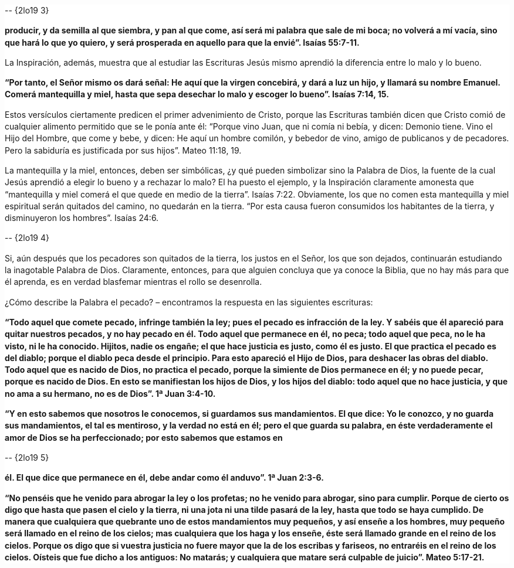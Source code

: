 -- {2lo19 3}   
  
  **producir, y da semilla al que siembra, y pan al que come, así será mi palabra que sale de mi boca; no volverá a mí vacía, sino que hará lo que yo quiero, y será prosperada en aquello para que la envié”. Isaías 55:7-11.**

La Inspiración, además, muestra que al estudiar las Escrituras Jesús mismo aprendió la diferencia entre lo malo y lo bueno.

**“Por tanto, el Señor mismo os dará señal: He aquí que la virgen concebirá, y dará a luz un hijo, y llamará su nombre Emanuel. Comerá mantequilla y miel, hasta que sepa desechar lo malo y escoger lo bueno”. Isaías 7:14, 15.**

Estos versículos ciertamente predicen el primer advenimiento de Cristo, porque las Escrituras también dicen que Cristo comió de cualquier alimento permitido que se le ponía ante él: “Porque vino Juan, que ni comía ni bebía, y dicen: Demonio tiene. Vino el Hijo del Hombre, que come y bebe, y dicen: He aquí un hombre comilón, y bebedor de vino, amigo de publicanos y de pecadores. Pero la sabiduría es justificada por sus hijos”. Mateo 11:18, 19.

La mantequilla y la miel, entonces, deben ser simbólicas, ¿y qué pueden simbolizar sino la Palabra de Dios, la fuente de la cual Jesús aprendió a elegir lo bueno y a rechazar lo malo? El ha puesto el ejemplo, y la Inspiración claramente amonesta que “mantequilla y miel comerá el que quede en medio de la tierra”. Isaías 7:22. Obviamente, los que no comen esta mantequilla y miel espiritual serán quitados del camino, no quedarán en la tierra. “Por esta causa fueron consumidos los habitantes de la tierra, y disminuyeron los hombres”. Isaías 24:6.

 -- {2lo19 4}   
  
  Si, aún después que los pecadores son quitados de la tierra, los justos en el Señor, los que son dejados, continuarán estudiando la inagotable Palabra de Dios. Claramente, entonces, para que alguien concluya que ya conoce la Biblia, que no hay más para que él aprenda, es en verdad blasfemar mientras el rollo se desenrolla.

¿Cómo describe la Palabra el pecado? – encontramos la respuesta en las siguientes escrituras:

**“Todo aquel que comete pecado, infringe también la ley; pues el pecado es infracción de la ley. Y sabéis que él apareció para quitar nuestros pecados, y no hay pecado en él. Todo aquel que permanece en él, no peca; todo aquel que peca, no le ha visto, ni le ha conocido. Hijitos, nadie os engañe; el que hace justicia es justo, como él es justo. El que practica el pecado es del diablo; porque el diablo peca desde el principio. Para esto apareció el Hijo de Dios, para deshacer las obras del diablo. Todo aquel que es nacido de Dios, no practica el pecado, porque la simiente de Dios permanece en él; y no puede pecar, porque es nacido de Dios. En esto se manifiestan los hijos de Dios, y los hijos del diablo: todo aquel que no hace justicia, y que no ama a su hermano, no es de Dios”. 1ª Juan 3:4-10.**

**“Y en esto sabemos que nosotros le conocemos, si guardamos sus mandamientos. El que dice: Yo le conozco, y no guarda sus mandamientos, el tal es mentiroso, y la verdad no está en él; pero el que guarda su palabra, en éste verdaderamente el amor de Dios se ha perfeccionado; por esto sabemos que estamos en**

 -- {2lo19 5}   
  
  **él. El que dice que permanece en él, debe andar como él anduvo”. 1ª Juan 2:3-6.**

**“No penséis que he venido para abrogar la ley o los profetas; no he venido para abrogar, sino para cumplir. Porque de cierto os digo que hasta que pasen el cielo y la tierra, ni una jota ni una tilde pasará de la ley, hasta que todo se haya cumplido. De manera que cualquiera que quebrante uno de estos mandamientos muy pequeños, y así enseñe a los hombres, muy pequeño será llamado en el reino de los cielos; mas cualquiera que los haga y los enseñe, éste será llamado grande en el reino de los cielos. Porque os digo que si vuestra justicia no fuere mayor que la de los escribas y fariseos, no entraréis en el reino de los cielos. Oísteis que fue dicho a los antiguos: No matarás; y cualquiera que matare será culpable de juicio”. Mateo 5:17-21.**
